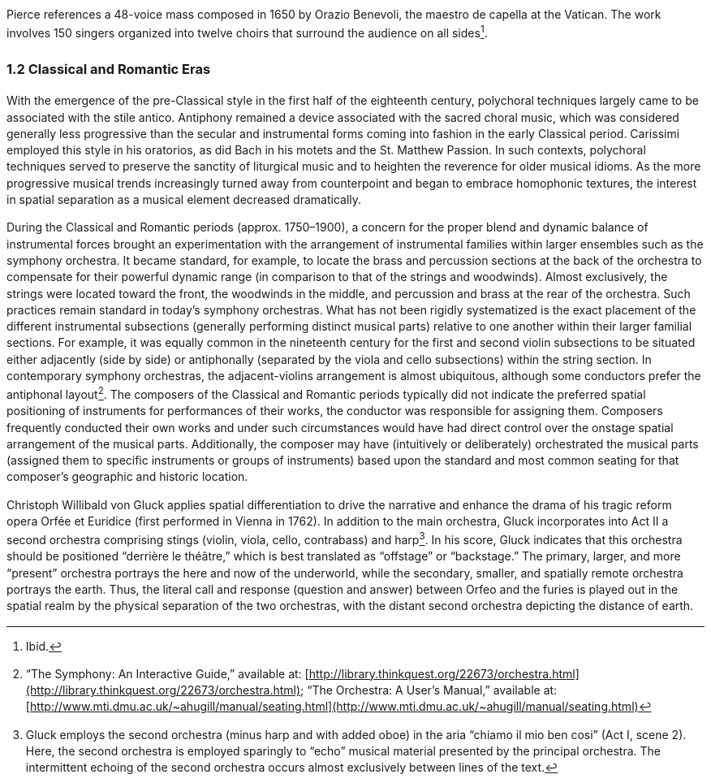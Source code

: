 Pierce references a 48-voice mass composed in 1650 by Orazio Benevoli, the maestro de capella at the Vatican. The work involves 150 singers organized into twelve choirs that surround the audience on all sides[^10].

[^1]: While responsorial psalmody features an imbalance in the spatial proportions of performing (chanting) forces (a small group “versus” a large group), antiphonal psalmody generally exhibits spatial balance (in the form of an evenly divided choir/congregation).
[^2]: “Psalmody, Latin,” 664–665.
[^3]: The polychoral tradition had begun to emerge in some secular settings prior to Willaert. Multiple choirs were often employed at festive occasions and ceremonies, such as weddings. Polychorality was incorporated to enhance the pomp and splendor surrounding such events. See Anthony F. Carver, Cori Spezzatti, vol. 1, The Development of Sacred Polychoral Music to the Time of Schütz (Cambridge: Cambridge University Press, 1988), 1– 5.
[^4]: Allan W. Atlas, Renaissance Music (New York and London: W.W. Norton & Company, 1998), 413– 416.
[^5]: Ibid., 414.
[^6]: One of Gabrieli’s most celebrated works, In ecclesiis (published posthumously in 1615), is scored for three choirs—two vocal choirs and one instrumental choir—plus organ continuo. It was not uncommon practice in the sixteenth and seventeenth centuries for instruments to perform parts originally written for voice (obviously without delivering the text). Aside from the organ, which generally served as the continuo instrument, the cornetto and the sackbut were the favored instruments for inclusion in polychoral music. See David Schulenberg, Music of the Baroque (New York and Oxford: Oxford University Press, 2001), 135–136.
[^7]: Ibid, 134.
[^8]: Schulenberg, 133.
[^9]: James Smith Pierce, “Visual and Auditory Space in Baroque Rome,” The Journal of Aesthetics and Art Criticism 18.1 (1959): 56–57.
[^10]: Ibid.

### 1.2 Classical and Romantic Eras

With the emergence of the pre-Classical style in the first half of the eighteenth century, polychoral techniques largely came to be associated with the stile antico. Antiphony remained a device associated with the sacred choral music, which was considered generally less progressive than the secular and instrumental forms coming into fashion in the early Classical period. Carissimi employed this style in his oratorios, as did Bach in his motets and the St. Matthew Passion. In such contexts, polychoral techniques served to preserve the sanctity of liturgical music and to heighten the reverence for older musical idioms. As the more progressive musical trends increasingly turned away from counterpoint and began to embrace homophonic textures, the interest in spatial separation as a musical element decreased dramatically.

During the Classical and Romantic periods (approx. 1750–1900), a concern for the proper blend and dynamic balance of instrumental forces brought an experimentation with the arrangement of instrumental families within larger ensembles such as the symphony orchestra. It became standard, for example, to locate the brass and percussion sections at the back of the orchestra to compensate for their powerful dynamic range (in comparison to that of the strings and woodwinds). Almost exclusively, the strings were located toward the front, the woodwinds in the middle, and percussion and brass at the rear of the orchestra. Such practices remain standard in today’s symphony orchestras. What has not been rigidly systematized is the exact placement of the different instrumental subsections (generally performing distinct musical parts) relative to one another within their larger familial sections. For example, it was equally common in the nineteenth century for the first and second violin subsections to be situated either adjacently (side by side) or antiphonally (separated by the viola and cello subsections) within the string section. In contemporary symphony orchestras, the adjacent-violins arrangement is almost ubiquitous, although some conductors prefer the antiphonal layout[^11]. The composers of the Classical and Romantic periods typically did not indicate the preferred spatial positioning of instruments for performances of their works, the conductor was responsible for assigning them. Composers frequently conducted their own works and under such circumstances would have had direct control over the onstage spatial arrangement of the musical parts. Additionally, the composer may have (intuitively or deliberately) orchestrated the musical parts (assigned them to specific instruments or groups of instruments) based upon the standard and most common seating for that composer’s geographic and historic location.

Christoph Willibald von Gluck applies spatial differentiation to drive the narrative and enhance the drama of his tragic reform opera Orfée et Euridice (first performed in Vienna in 1762). In addition to the main orchestra, Gluck incorporates into Act II a second orchestra comprising stings (violin, viola, cello, contrabass) and harp[^12]. In his score, Gluck indicates that this orchestra should be positioned “derrière le théâtre,” which is best translated as “offstage” or “backstage.” The primary, larger, and more “present” orchestra portrays the here and now of the underworld, while the secondary, smaller, and spatially remote orchestra portrays the earth. Thus, the literal call and response (question and answer) between Orfeo and the furies is played out in the spatial realm by the physical separation of the two orchestras, with the distant second orchestra depicting the distance of earth.


[^11]: “The Symphony: An Interactive Guide,” available at: [http://library.thinkquest.org/22673/orchestra.html](http://library.thinkquest.org/22673/orchestra.html); “The Orchestra: A User’s Manual,” available at: [http://www.mti.dmu.ac.uk/~ahugill/manual/seating.html](http://www.mti.dmu.ac.uk/~ahugill/manual/seating.html) 
[^12]: Gluck employs the second orchestra (minus harp and with added oboe) in the aria “chiamo il mio ben cosi” (Act I, scene 2). Here, the second orchestra is employed sparingly to “echo” musical material presented by the principal orchestra. The intermittent echoing of the second orchestra occurs almost exclusively between lines of the text.
[^13]: “A Choice and an Echo,” 1.
[^14]: David Cairns, liner notes to Berloz: Te Deum, The London Symphony Orchestra & Chorus, Colin Davis, conductor, Philips 839 790 LY, LP.
[^15]: Donald Mitchell, Gustav Mahler: The Wunderhorn Years. Chronicles and Commentaries (London: Faber & Faber, 1975), 183–184.
[^16]: In the music of Ives, the divided ensembles are often not separated within the performance space but instead are demarcated by registration, which amounts to separation in pitch space. The second movement of his Fourth Symphony is such a case (Harley, “Space and Spatialization,” 127–128). Ives likewise supplied only general instructions as to the physical separation of instrumental groups. He viewed the spatial distribution of musical forces in performance as an “aspect of interpretation” and therefore leaves it somewhat open (Erickson, 150).
[^17]: Glenn Watkins, Soundings: Music in the Twentieth Century (London: Schirmer Books, 1988), 438. 
[^18]: Peter J. Burkholder, All Made of Tunes: Charles Ives and the Uses of Musical Borrowing (New Haven: Yale University Press, 1995), 380.
[^19]: Henry Brant, “Space as an Essential Aspect of Musical Composition,” in Contemporary Composers on Contemporary Music, expanded edition, ed. Elliot Schwartz and Barney Childs (New York: Da Capo Press, 1998), 223–242. Henry Brant’s concern with the spatial separation of musical forces was first expressed in: Henry Brant, “The Uses of Antiphonal Distribution and Polyphony of Tempi in Composing,” American Composer’s Alliance Bulletin 4.3 (1955): 13–15. Harley notes that the 1955 article predates writings about spatialization by both Karlheinz Stockhausen and John Cage (Harley, “Space and Spatialization,” 124).
[^20]: Brant, “Space as an Essential Aspect,” 223.
[^21]: Ibid, 224.
[^22]: The act of explicitly indicating the exact distribution of instruments for a performance of his musical works sets Brant apart from Ives. As noted, Ives’s instructions for spatial separation are very general and open to interpretation. Brant leaves little room for “spatial interpretation” of his music—at least on the part of the director and/or ensemble members. How listeners and theorists might interpret his (or any other composer’s) spatial designs is the underlying subject of this dissertation.
[^23]: Karlheinz Stockhausen, “Music in Space,” trans. Ruth Koenig, Die Reihe 5, English ed. (1961): 70. 
[^24]: Harley, “Space and Spatialization,” 154.
[^25]: Stockhausen, “Music in Space,” 79.
[^26]: Stockhausen, “Music in Space,” 70.
[^27]: Harley, “Space and Spatialization,” 152.
[^28]: Joel Chadabe, Electronic Sound: The Past and Promise of Electronic Sound (Upper Saddle River, NJ: Prentice Hall, Inc., 1997), 15.
[^29]: Chadabe, 21–62.
[^30]: Ibid., 36–39.
[^31]: M. J. Grant, Serial Music, Serial Aesthetics: Compositional Theory in Post-War Europe (Cambridge and New York: Cambridge University Press, 2001), 99.
[^32]: Ibid.
[^33]: Malham and Myatt, 59.
[^34]: Chadabe, 133.
[^35]: Ibid., 31-32.
[^36]: Harley, “Space and Spatialization,” 145.
[^37]: Harley, “Space and Spatialization,” 145.
[^38]: Pierre Boulez, Boulez on Music Today, trans. Susan Bradshaw and Richard Rodney Bennett (Cambridge: Harvard University Press, 1971), 68.
[^39]: Stockhausen, “Music in Space,” 68.
[^40]: Watkins, 591–594.
[^41]: Jonty Harrison, “Sound, Space, Sculpture: Some Thoughts on the ‘What,’ ‘How’ and ‘Why’ of Sound Diffusion,” Organised Sound 3.2 (1999): 121.
[^42]: Chadabe, 68.
[^43]: Ibid., 132.
[^44]: Harley, “An American in Space,” 81.
[^45]: Ibid.
[^46]: Chadabe, 131.
[^47]: Stockhausen, Stockhausen on Music, 101–102.
[^48]: Karlheinz Stockhausen, liner notes to Karlheinz Stockhausen: Helikopter-Streichquartett, trans. Suzee Stephens, The Arditti String Quartet, Montaigne MO 782097, compact disc.
